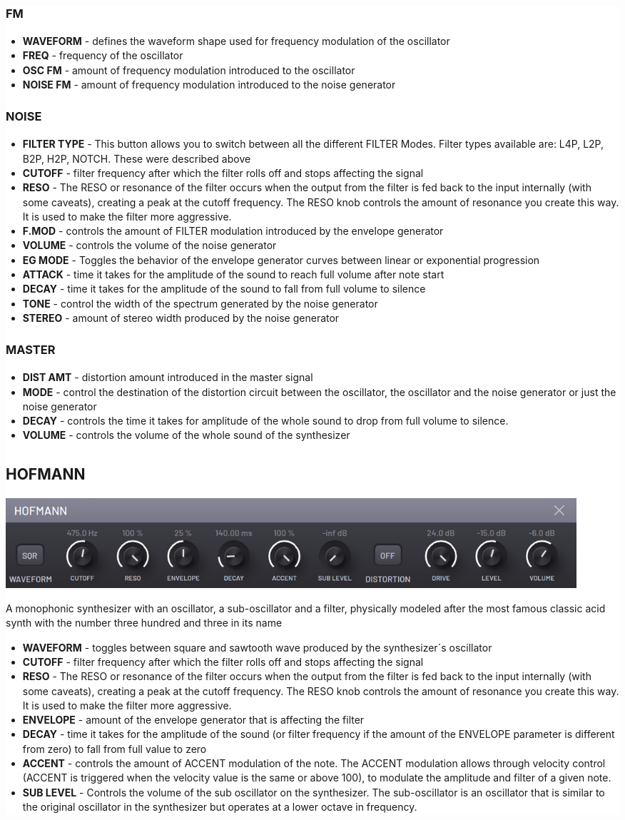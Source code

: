 ### FM

- **WAVEFORM** - defines the waveform shape used for frequency modulation of the oscillator
- **FREQ** - frequency of the oscillator
- **OSC FM** - amount of frequency modulation introduced to the oscillator
- **NOISE FM** - amount of frequency modulation introduced to the noise generator

### NOISE

- **FILTER TYPE** - This button allows you to switch between all the different FILTER Modes. Filter types available are: L4P, L2P, B2P, H2P, NOTCH. These were described above
- **CUTOFF** - filter frequency after which the filter rolls off and stops affecting the signal
- **RESO** - The RESO or resonance of the filter occurs when the output from the filter is fed back to the input internally (with some caveats), creating a peak at the cutoff frequency. The RESO knob controls the amount of resonance you create this way. It is used to make the filter more aggressive.
- **F.MOD** - controls the amount of FILTER modulation introduced by the envelope generator
- **VOLUME** - controls the volume of the noise generator
- **EG MODE** - Toggles the behavior of the envelope generator curves between linear or exponential progression
- **ATTACK** - time it takes for the amplitude of the sound to reach full volume after note start
- **DECAY** - time it takes for the amplitude of the sound to fall from full volume to silence
- **TONE** - control the width of the spectrum generated by the noise generator
- **STEREO** - amount of stereo width produced by the noise generator

### MASTER

- **DIST AMT** - distortion amount introduced in the master signal
- **MODE** - control the destination of the distortion circuit between the oscillator, the oscillator and the noise generator or just the noise generator
- **DECAY** - controls the time it takes for amplitude of the whole sound to drop from full volume to silence.
- **VOLUME** - controls the volume of the whole sound of the synthesizer

## HOFMANN

<img src="/bam/images/engine-devices/hofmann-engine-device.png" width="800" alt="Hofmann interface" />

A monophonic synthesizer with an oscillator, a sub-oscillator and a
filter, physically modeled after the most famous classic acid synth with
the number three hundred and three in its name

- **WAVEFORM** - toggles between square and sawtooth wave produced by the synthesizer´s oscillator
- **CUTOFF** - filter frequency after which the filter rolls off and stops affecting the signal
- **RESO** - The RESO or resonance of the filter occurs when the output from the filter is fed back to the input internally (with some caveats), creating a peak at the cutoff frequency. The RESO knob controls the amount of resonance you create this way. It is used to make the filter more aggressive.
- **ENVELOPE** - amount of the envelope generator that is affecting the filter
- **DECAY** - time it takes for the amplitude of the sound (or filter frequency if the amount of the ENVELOPE parameter is different from zero) to fall from full value to zero
- **ACCENT** - controls the amount of ACCENT modulation of the note. The ACCENT modulation allows through velocity control (ACCENT is triggered when the velocity value is the same or above 100), to modulate the amplitude and filter of a given note.
- **SUB LEVEL** - Controls the volume of the sub oscillator on the synthesizer. The sub-oscillator is an oscillator that is similar to the original oscillator in the synthesizer but operates at a lower octave in frequency.